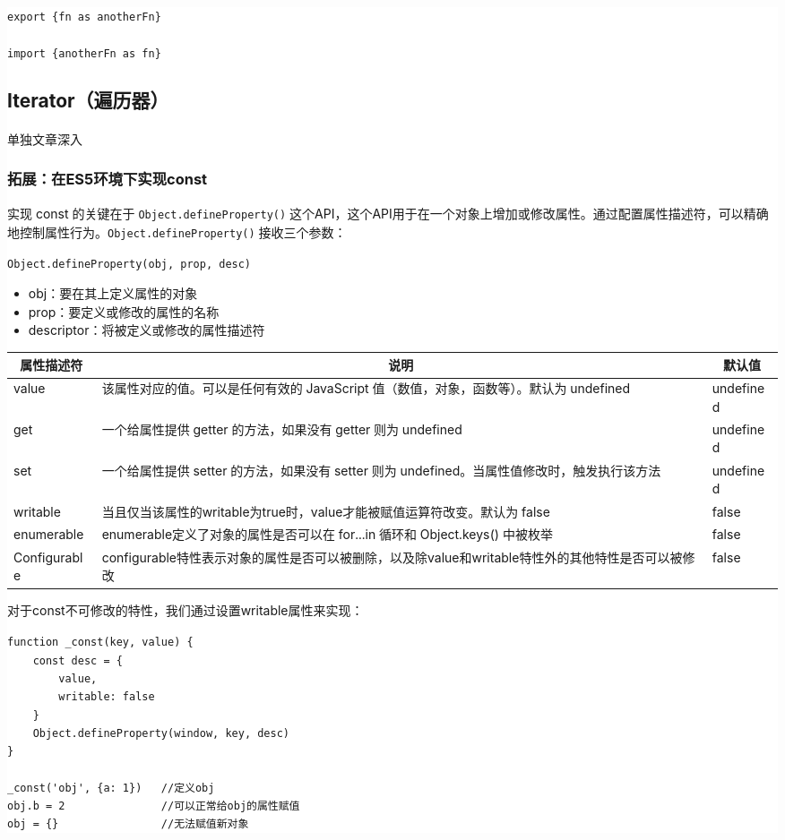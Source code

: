```
export {fn as anotherFn}

import {anotherFn as fn}
```



## Iterator（遍历器）

单独文章深入

### 拓展：在ES5环境下实现const

实现 const 的关键在于 `Object.defineProperty()` 这个API，这个API用于在一个对象上增加或修改属性。通过配置属性描述符，可以精确地控制属性行为。`Object.defineProperty()` 接收三个参数：

```
Object.defineProperty(obj, prop, desc)
```



- obj：要在其上定义属性的对象
- prop：要定义或修改的属性的名称
- descriptor：将被定义或修改的属性描述符

| 属性描述符   | 说明                                                         | 默认值    |
| ------------ | ------------------------------------------------------------ | --------- |
| value        | 该属性对应的值。可以是任何有效的 JavaScript 值（数值，对象，函数等）。默认为 undefined | undefined |
| get          | 一个给属性提供 getter 的方法，如果没有 getter 则为 undefined | undefined |
| set          | 一个给属性提供 setter 的方法，如果没有 setter 则为 undefined。当属性值修改时，触发执行该方法 | undefined |
| writable     | 当且仅当该属性的writable为true时，value才能被赋值运算符改变。默认为 false | false     |
| enumerable   | enumerable定义了对象的属性是否可以在 for...in 循环和 Object.keys() 中被枚举 | false     |
| Configurable | configurable特性表示对象的属性是否可以被删除，以及除value和writable特性外的其他特性是否可以被修改 | false     |

对于const不可修改的特性，我们通过设置writable属性来实现：

```
function _const(key, value) {    
    const desc = {        
        value,        
        writable: false    
    }    
    Object.defineProperty(window, key, desc)
}
    
_const('obj', {a: 1})   //定义obj
obj.b = 2               //可以正常给obj的属性赋值
obj = {}                //无法赋值新对象
```

